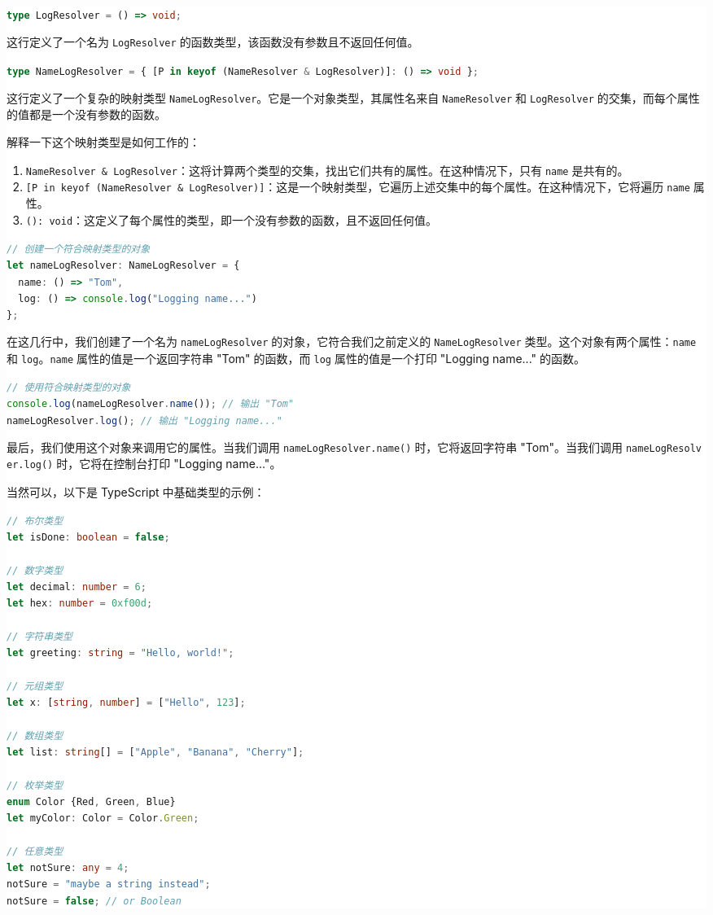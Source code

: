 
```typescript
type LogResolver = () => void;
```
这行定义了一个名为 `LogResolver` 的函数类型，该函数没有参数且不返回任何值。


```typescript
type NameLogResolver = { [P in keyof (NameResolver & LogResolver)]: () => void };
```
这行定义了一个复杂的映射类型 `NameLogResolver`。它是一个对象类型，其属性名来自 `NameResolver` 和 `LogResolver` 的交集，而每个属性的值都是一个没有参数的函数。

解释一下这个映射类型是如何工作的：

1. `NameResolver & LogResolver`：这将计算两个类型的交集，找出它们共有的属性。在这种情况下，只有 `name` 是共有的。
2. `[P in keyof (NameResolver & LogResolver)]`：这是一个映射类型，它遍历上述交集中的每个属性。在这种情况下，它将遍历 `name` 属性。
3. `(): void`：这定义了每个属性的类型，即一个没有参数的函数，且不返回任何值。


```typescript
// 创建一个符合映射类型的对象
let nameLogResolver: NameLogResolver = {  
  name: () => "Tom",  
  log: () => console.log("Logging name...")  
};
```
在这几行中，我们创建了一个名为 `nameLogResolver` 的对象，它符合我们之前定义的 `NameLogResolver` 类型。这个对象有两个属性：`name` 和 `log`。`name` 属性的值是一个返回字符串 "Tom" 的函数，而 `log` 属性的值是一个打印 "Logging name..." 的函数。


```typescript
// 使用符合映射类型的对象  
console.log(nameLogResolver.name()); // 输出 "Tom"  
nameLogResolver.log(); // 输出 "Logging name..."
```
最后，我们使用这个对象来调用它的属性。当我们调用 `nameLogResolver.name()` 时，它将返回字符串 "Tom"。当我们调用 `nameLogResolver.log()` 时，它将在控制台打印 "Logging name..."。







当然可以，以下是 TypeScript 中基础类型的示例：


```typescript
// 布尔类型
let isDone: boolean = false;

// 数字类型
let decimal: number = 6;
let hex: number = 0xf00d;

// 字符串类型
let greeting: string = "Hello, world!";

// 元组类型
let x: [string, number] = ["Hello", 123];

// 数组类型
let list: string[] = ["Apple", "Banana", "Cherry"];

// 枚举类型
enum Color {Red, Green, Blue}
let myColor: Color = Color.Green;

// 任意类型
let notSure: any = 4;
notSure = "maybe a string instead";
notSure = false; // or Boolean
```